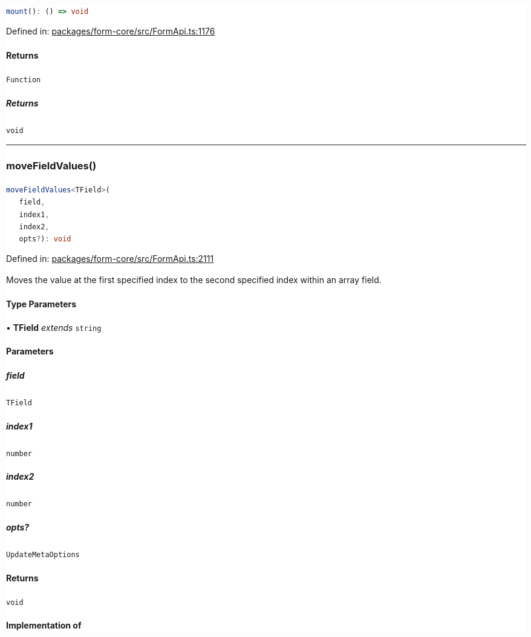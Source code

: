 ```ts
mount(): () => void
```

Defined in: [packages/form-core/src/FormApi.ts:1176](https://github.com/TanStack/form/blob/main/packages/form-core/src/FormApi.ts#L1176)

#### Returns

`Function`

##### Returns

`void`

---

### moveFieldValues()

```ts
moveFieldValues<TField>(
   field,
   index1,
   index2,
   opts?): void
```

Defined in: [packages/form-core/src/FormApi.ts:2111](https://github.com/TanStack/form/blob/main/packages/form-core/src/FormApi.ts#L2111)

Moves the value at the first specified index to the second specified index within an array field.

#### Type Parameters

• **TField** _extends_ `string`

#### Parameters

##### field

`TField`

##### index1

`number`

##### index2

`number`

##### opts?

`UpdateMetaOptions`

#### Returns

`void`

#### Implementation of
